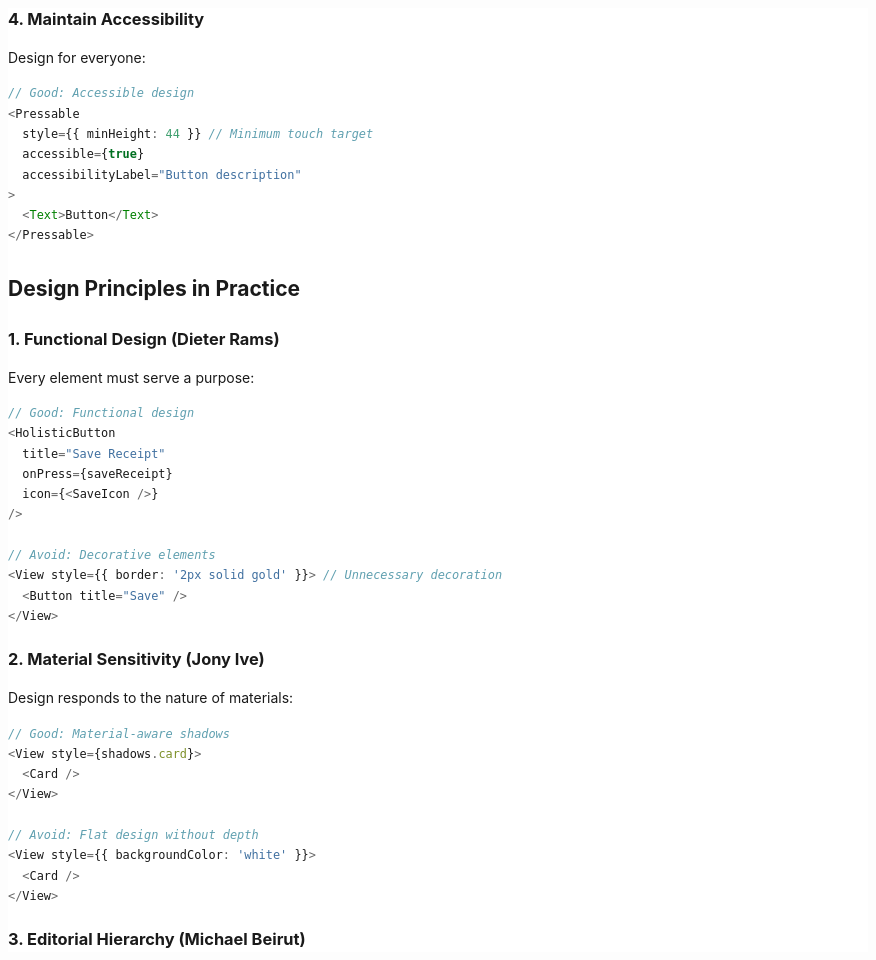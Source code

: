 ### 4. Maintain Accessibility

Design for everyone:

```typescript
// Good: Accessible design
<Pressable
  style={{ minHeight: 44 }} // Minimum touch target
  accessible={true}
  accessibilityLabel="Button description"
>
  <Text>Button</Text>
</Pressable>
```

## Design Principles in Practice

### 1. Functional Design (Dieter Rams)

Every element must serve a purpose:

```typescript
// Good: Functional design
<HolisticButton
  title="Save Receipt"
  onPress={saveReceipt}
  icon={<SaveIcon />}
/>

// Avoid: Decorative elements
<View style={{ border: '2px solid gold' }}> // Unnecessary decoration
  <Button title="Save" />
</View>
```

### 2. Material Sensitivity (Jony Ive)

Design responds to the nature of materials:

```typescript
// Good: Material-aware shadows
<View style={shadows.card}>
  <Card />
</View>

// Avoid: Flat design without depth
<View style={{ backgroundColor: 'white' }}>
  <Card />
</View>
```

### 3. Editorial Hierarchy (Michael Beirut)
